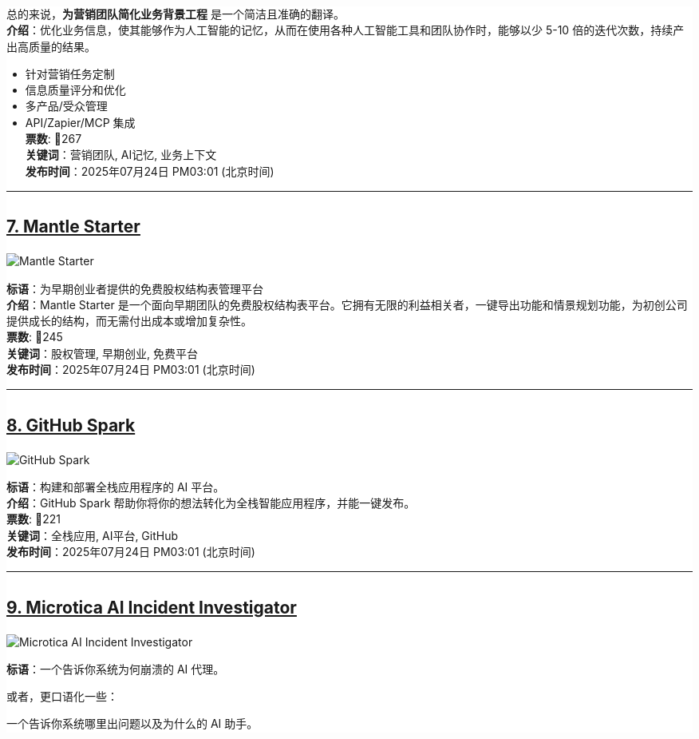 总的来说，**为营销团队简化业务背景工程** 是一个简洁且准确的翻译。  
**介绍**：优化业务信息，使其能够作为人工智能的记忆，从而在使用各种人工智能工具和团队协作时，能够以少 5-10 倍的迭代次数，持续产出高质量的结果。

- 针对营销任务定制
- 信息质量评分和优化
- 多产品/受众管理
- API/Zapier/MCP 集成  
**票数**: 🔺267  
**关键词**：营销团队, AI记忆, 业务上下文  
**发布时间**：2025年07月24日 PM03:01 (北京时间)  

---

## [7. Mantle Starter](https://www.producthunt.com/products/withmantle?utm_campaign=producthunt-api&utm_medium=api-v2&utm_source=Application%3A+DailyHunter+%28ID%3A+140760%29)  
![Mantle Starter](https://ph-files.imgix.net/a6027481-be70-4449-9f8f-db04b235615d.png?auto=format&fit=crop&frame=1&h=512&w=1024)  

**标语**：为早期创业者提供的免费股权结构表管理平台  
**介绍**：Mantle Starter 是一个面向早期团队的免费股权结构表平台。它拥有无限的利益相关者，一键导出功能和情景规划功能，为初创公司提供成长的结构，而无需付出成本或增加复杂性。  
**票数**: 🔺245  
**关键词**：股权管理, 早期创业, 免费平台  
**发布时间**：2025年07月24日 PM03:01 (北京时间)  

---

## [8. GitHub Spark](https://www.producthunt.com/products/github?utm_campaign=producthunt-api&utm_medium=api-v2&utm_source=Application%3A+DailyHunter+%28ID%3A+140760%29)  
![GitHub Spark](https://ph-files.imgix.net/baaa9c8e-93b7-4123-9ea1-d56e965e13f4.png?auto=format&fit=crop&frame=1&h=512&w=1024)  

**标语**：构建和部署全栈应用程序的 AI 平台。  
**介绍**：GitHub Spark 帮助你将你的想法转化为全栈智能应用程序，并能一键发布。  
**票数**: 🔺221  
**关键词**：全栈应用, AI平台, GitHub  
**发布时间**：2025年07月24日 PM03:01 (北京时间)  

---

## [9. Microtica AI Incident Investigator](https://www.producthunt.com/products/microtica-ai-agents-for-devops?utm_campaign=producthunt-api&utm_medium=api-v2&utm_source=Application%3A+DailyHunter+%28ID%3A+140760%29)  
![Microtica AI Incident Investigator](https://ph-files.imgix.net/9ee18436-55a7-4422-bb20-efd1de4fea9c.png?auto=format&fit=crop&frame=1&h=512&w=1024)  

**标语**：一个告诉你系统为何崩溃的 AI 代理。

或者，更口语化一些：

一个告诉你系统哪里出问题以及为什么的 AI 助手。
